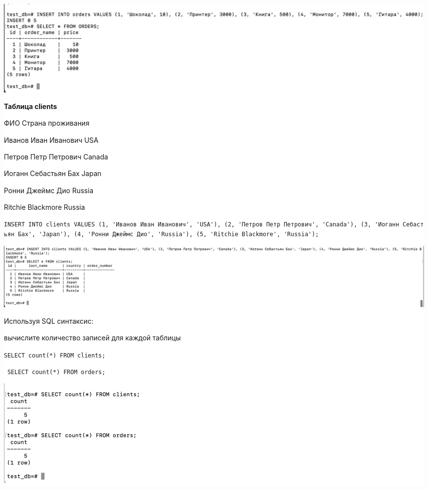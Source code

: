 ![img_35.png](../../images/img_35.png)

**Таблица clients**

ФИО	Страна проживания

Иванов Иван Иванович	USA

Петров Петр Петрович	Canada

Иоганн Себастьян Бах	Japan

Ронни Джеймс Дио	Russia

Ritchie Blackmore	Russia

`INSERT INTO clients VALUES (1, 'Иванов Иван Иванович', 'USA'), (2, 'Петров Петр Петрович', 'Canada'), (3, 'Иоганн Себастьян Бах', 'Japan'), (4, 'Ронни Джеймс Дио', 'Russia'), (5, 'Ritchie Blackmore', 'Russia');`

![img_36.png](../../images/img_36.png)

Используя SQL синтаксис:

вычислите количество записей для каждой таблицы

`SELECT count(*) FROM clients;`

` SELECT count(*) FROM orders;`

![img_37.png](../../images/img_37.png)
